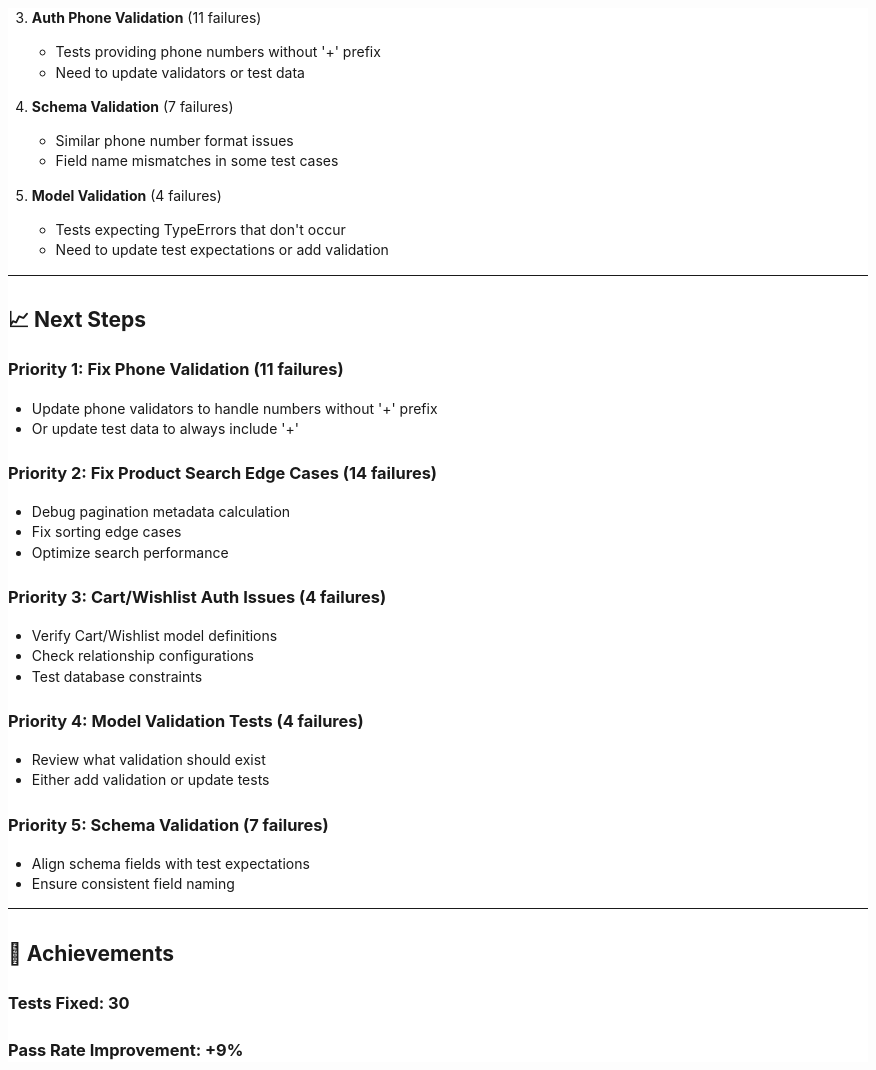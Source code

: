3. **Auth Phone Validation** (11 failures)

   - Tests providing phone numbers without '+' prefix
   - Need to update validators or test data

4. **Schema Validation** (7 failures)

   - Similar phone number format issues
   - Field name mismatches in some test cases

5. **Model Validation** (4 failures)
   - Tests expecting TypeErrors that don't occur
   - Need to update test expectations or add validation

---

## 📈 Next Steps

### Priority 1: Fix Phone Validation (11 failures)

- Update phone validators to handle numbers without '+' prefix
- Or update test data to always include '+'

### Priority 2: Fix Product Search Edge Cases (14 failures)

- Debug pagination metadata calculation
- Fix sorting edge cases
- Optimize search performance

### Priority 3: Cart/Wishlist Auth Issues (4 failures)

- Verify Cart/Wishlist model definitions
- Check relationship configurations
- Test database constraints

### Priority 4: Model Validation Tests (4 failures)

- Review what validation should exist
- Either add validation or update tests

### Priority 5: Schema Validation (7 failures)

- Align schema fields with test expectations
- Ensure consistent field naming

---

## 🎉 Achievements

### Tests Fixed: 30

### Pass Rate Improvement: +9%
